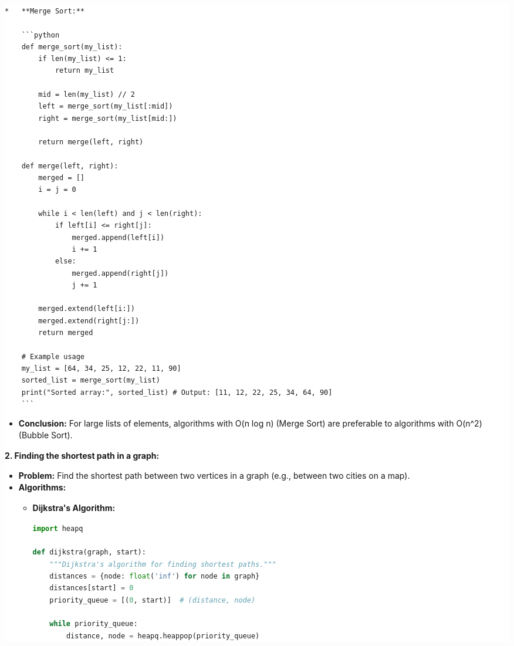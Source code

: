     *   **Merge Sort:**

        ```python
        def merge_sort(my_list):
            if len(my_list) <= 1:
                return my_list

            mid = len(my_list) // 2
            left = merge_sort(my_list[:mid])
            right = merge_sort(my_list[mid:])

            return merge(left, right)

        def merge(left, right):
            merged = []
            i = j = 0

            while i < len(left) and j < len(right):
                if left[i] <= right[j]:
                    merged.append(left[i])
                    i += 1
                else:
                    merged.append(right[j])
                    j += 1

            merged.extend(left[i:])
            merged.extend(right[j:])
            return merged

        # Example usage
        my_list = [64, 34, 25, 12, 22, 11, 90]
        sorted_list = merge_sort(my_list)
        print("Sorted array:", sorted_list) # Output: [11, 12, 22, 25, 34, 64, 90]
        ```
*   **Conclusion:** For large lists of elements, algorithms with O(n log n) (Merge Sort) are preferable to algorithms with O(n^2) (Bubble Sort).

**2. Finding the shortest path in a graph:**

*   **Problem:** Find the shortest path between two vertices in a graph (e.g., between two cities on a map).
*   **Algorithms:**
    *   **Dijkstra's Algorithm:**

        ```python
        import heapq

        def dijkstra(graph, start):
            """Dijkstra's algorithm for finding shortest paths."""
            distances = {node: float('inf') for node in graph}
            distances[start] = 0
            priority_queue = [(0, start)]  # (distance, node)

            while priority_queue:
                distance, node = heapq.heappop(priority_queue)

